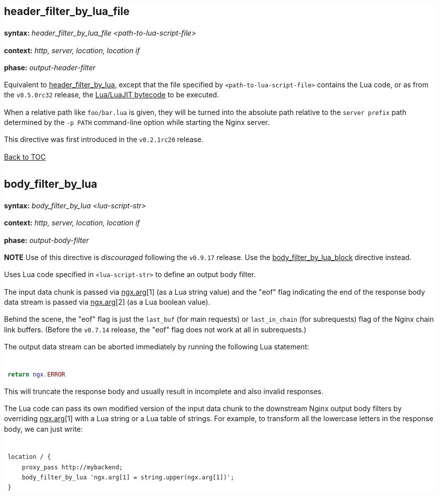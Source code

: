 header_filter_by_lua_file
-------------------------

**syntax:** *header_filter_by_lua_file &lt;path-to-lua-script-file&gt;*

**context:** *http, server, location, location if*

**phase:** *output-header-filter*

Equivalent to [header_filter_by_lua](#header_filter_by_lua), except that the file specified by `<path-to-lua-script-file>` contains the Lua code, or as from the `v0.5.0rc32` release, the [Lua/LuaJIT bytecode](#lualuajit-bytecode-support) to be executed.

When a relative path like `foo/bar.lua` is given, they will be turned into the absolute path relative to the `server prefix` path determined by the `-p PATH` command-line option while starting the Nginx server.

This directive was first introduced in the `v0.2.1rc20` release.

[Back to TOC](#directives)

body_filter_by_lua
------------------

**syntax:** *body_filter_by_lua &lt;lua-script-str&gt;*

**context:** *http, server, location, location if*

**phase:** *output-body-filter*

**NOTE** Use of this directive is *discouraged* following the `v0.9.17` release. Use the [body_filter_by_lua_block](#body_filter_by_lua_block) directive instead.

Uses Lua code specified in `<lua-script-str>` to define an output body filter.

The input data chunk is passed via [ngx.arg](#ngxarg)\[1\] (as a Lua string value) and the "eof" flag indicating the end of the response body data stream is passed via [ngx.arg](#ngxarg)\[2\] (as a Lua boolean value).

Behind the scene, the "eof" flag is just the `last_buf` (for main requests) or `last_in_chain` (for subrequests) flag of the Nginx chain link buffers. (Before the `v0.7.14` release, the "eof" flag does not work at all in subrequests.)

The output data stream can be aborted immediately by running the following Lua statement:

```lua

 return ngx.ERROR
```

This will truncate the response body and usually result in incomplete and also invalid responses.

The Lua code can pass its own modified version of the input data chunk to the downstream Nginx output body filters by overriding [ngx.arg](#ngxarg)\[1\] with a Lua string or a Lua table of strings. For example, to transform all the lowercase letters in the response body, we can just write:

```nginx

 location / {
     proxy_pass http://mybackend;
     body_filter_by_lua 'ngx.arg[1] = string.upper(ngx.arg[1])';
 }
```
